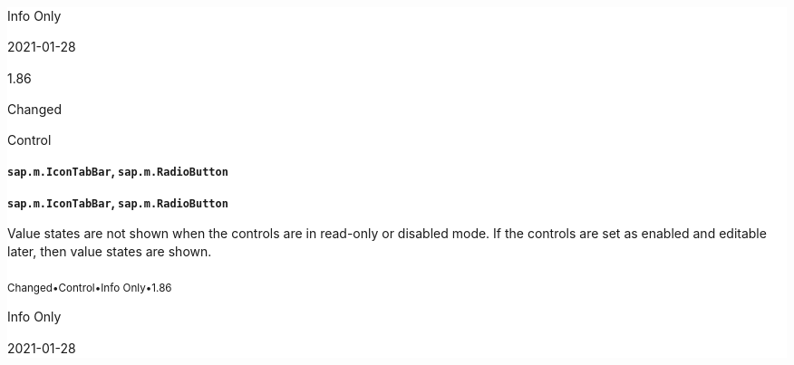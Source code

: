 Info Only 



</td>
<td valign="top">

2021-01-28



</td>
</tr>
<tr>
<td valign="top">

1.86 



</td>
<td valign="top">

Changed 



</td>
<td valign="top">

Control 



</td>
<td valign="top">

**`sap.m.IconTabBar`, `sap.m.RadioButton`** 



</td>
<td valign="top">

**`sap.m.IconTabBar`, `sap.m.RadioButton`**

Value states are not shown when the controls are in read-only or disabled mode. If the controls are set as enabled and editable later, then value states are shown.

<sub>Changed•Control•Info Only•1.86</sub>



</td>
<td valign="top">

Info Only 



</td>
<td valign="top">

2021-01-28



</td>
</tr>
<tr>
<td valign="top">
